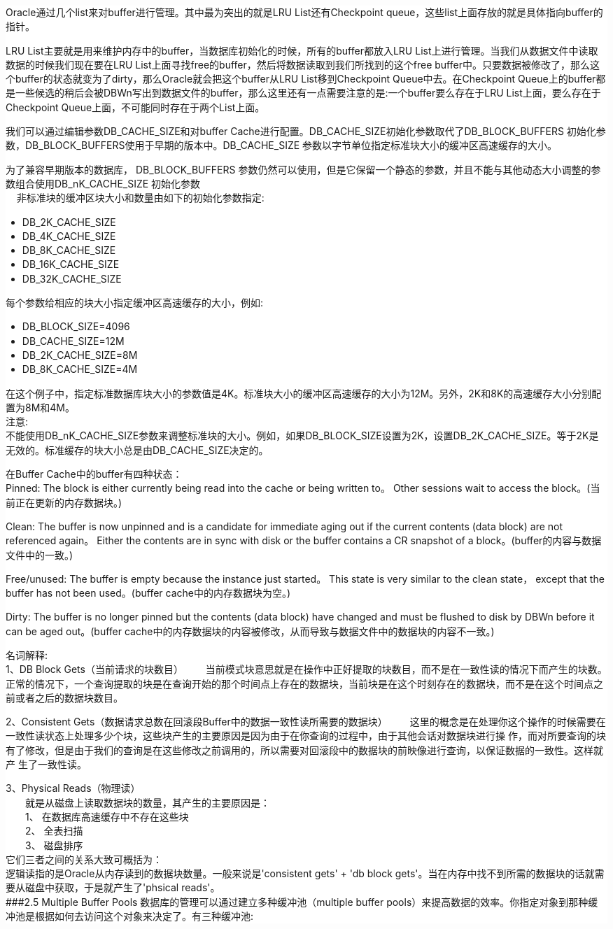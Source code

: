 Oracle通过几个list来对buffer进行管理。其中最为突出的就是LRU List还有Checkpoint queue，这些list上面存放的就是具体指向buffer的指针。  

LRU List主要就是用来维护内存中的buffer，当数据库初始化的时候，所有的buffer都放入LRU List上进行管理。当我们从数据文件中读取数据的时候我们现在要在LRU List上面寻找free的buffer，然后将数据读取到我们所找到的这个free buffer中。只要数据被修改了，那么这个buffer的状态就变为了dirty，那么Oracle就会把这个buffer从LRU List移到Checkpoint Queue中去。在Checkpoint Queue上的buffer都是一些候选的稍后会被DBWn写出到数据文件的buffer，那么这里还有一点需要注意的是:一个buffer要么存在于LRU List上面，要么存在于Checkpoint Queue上面，不可能同时存在于两个List上面。  

我们可以通过编辑参数DB_CACHE_SIZE和对buffer Cache进行配置。DB_CACHE_SIZE初始化参数取代了DB_BLOCK_BUFFERS 初始化参数，DB_BLOCK_BUFFERS使用于早期的版本中。DB_CACHE_SIZE 参数以字节单位指定标准块大小的缓冲区高速缓存的大小。  

为了兼容早期版本的数据库， DB_BLOCK_BUFFERS 参数仍然可以使用，但是它保留一个静态的参数，并且不能与其他动态大小调整的参数组合使用DB_nK_CACHE_SIZE 初始化参数  
&nbsp;&nbsp;&nbsp;&nbsp;非标准块的缓冲区块大小和数量由如下的初始化参数指定:  

- DB_2K_CACHE_SIZE
- DB_4K_CACHE_SIZE
- DB_8K_CACHE_SIZE
- DB_16K_CACHE_SIZE
- DB_32K_CACHE_SIZE

每个参数给相应的块大小指定缓冲区高速缓存的大小，例如:  

- DB_BLOCK_SIZE=4096
- DB_CACHE_SIZE=12M
- DB_2K_CACHE_SIZE=8M
- DB_8K_CACHE_SIZE=4M

在这个例子中，指定标准数据库块大小的参数值是4K。标准块大小的缓冲区高速缓存的大小为12M。另外，2K和8K的高速缓存大小分别配置为8M和4M。  
注意:  
不能使用DB_nK_CACHE_SIZE参数来调整标准块的大小。例如，如果DB_BLOCK_SIZE设置为2K，设置DB_2K_CACHE_SIZE。等于2K是无效的。标准缓存的块大小总是由DB_CACHE_SIZE决定的。  

在Buffer Cache中的buffer有四种状态：  
Pinned: The block is either currently being read into the cache or being written to。 Other sessions wait to access the block。(当前正在更新的内存数据块。)  

Clean: The buffer is now unpinned and is a candidate for immediate aging out if the current contents (data block) are not referenced again。 Either the contents are in sync with disk or the buffer contains a CR snapshot of a block。(buffer的内容与数据文件中的一致。)  

Free/unused: The buffer is empty because the instance just started。 This state is very similar to the clean state， except that the buffer has not been used。(buffer cache中的内存数据块为空。)  

Dirty: The buffer is no longer pinned but the contents (data block) have changed and must be flushed to disk by DBWn before it can be aged out。(buffer cache中的内存数据块的内容被修改，从而导致与数据文件中的数据块的内容不一致。)  
 
名词解释:  
1、DB Block Gets（当前请求的块数目）
　　当前模式块意思就是在操作中正好提取的块数目，而不是在一致性读的情况下而产生的块数。正常的情况下，一个查询提取的块是在查询开始的那个时间点上存在的数据块，当前块是在这个时刻存在的数据块，而不是在这个时间点之前或者之后的数据块数目。  
  
2、Consistent Gets（数据请求总数在回滚段Buffer中的数据一致性读所需要的数据块）
　　这里的概念是在处理你这个操作的时候需要在一致性读状态上处理多少个块，这些块产生的主要原因是因为由于在你查询的过程中，由于其他会话对数据块进行操 作，而对所要查询的块有了修改，但是由于我们的查询是在这些修改之前调用的，所以需要对回滚段中的数据块的前映像进行查询，以保证数据的一致性。这样就产 生了一致性读。  
  
3、Physical Reads（物理读）  
　　就是从磁盘上读取数据块的数量，其产生的主要原因是：  
　　1、 在数据库高速缓存中不存在这些块  
　　2、 全表扫描  
　　3、 磁盘排序  
它们三者之间的关系大致可概括为：  
逻辑读指的是Oracle从内存读到的数据块数量。一般来说是'consistent gets' + 'db block gets'。当在内存中找不到所需的数据块的话就需要从磁盘中获取，于是就产生了'phsical reads'。  
###2.5 Multiple Buffer Pools
数据库的管理可以通过建立多种缓冲池（multiple buffer pools）来提高数据的效率。你指定对象到那种缓冲池是根据如何去访问这个对象来决定了。有三种缓冲池:  
